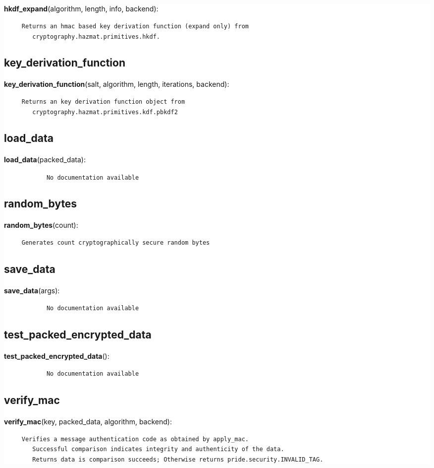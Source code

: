 **hkdf_expand**(algorithm, length, info, backend):

		 Returns an hmac based key derivation function (expand only) from
            cryptography.hazmat.primitives.hkdf. 


key_derivation_function
--------------

**key_derivation_function**(salt, algorithm, length, iterations, backend):

		 Returns an key derivation function object from
            cryptography.hazmat.primitives.kdf.pbkdf2 


load_data
--------------

**load_data**(packed_data):

				No documentation available


random_bytes
--------------

**random_bytes**(count):

		 Generates count cryptographically secure random bytes 


save_data
--------------

**save_data**(args):

				No documentation available


test_packed_encrypted_data
--------------

**test_packed_encrypted_data**():

				No documentation available


verify_mac
--------------

**verify_mac**(key, packed_data, algorithm, backend):

		 Verifies a message authentication code as obtained by apply_mac.
            Successful comparison indicates integrity and authenticity of the data. 
            Returns data is comparison succeeds; Otherwise returns pride.security.INVALID_TAG. 
